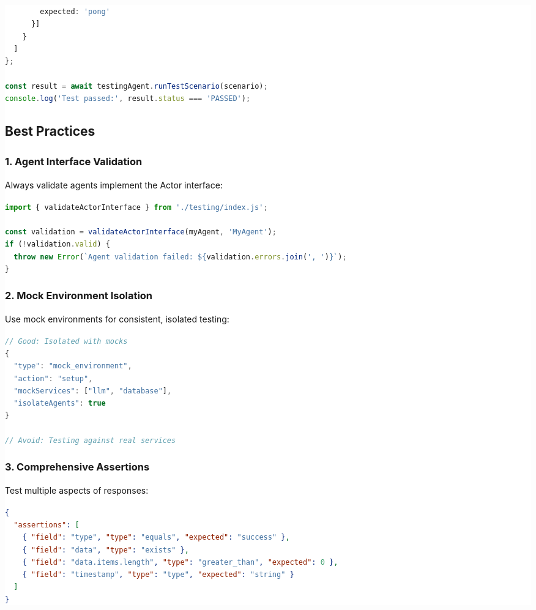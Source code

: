 ```javascript
        expected: 'pong' 
      }]
    }
  ]
};

const result = await testingAgent.runTestScenario(scenario);
console.log('Test passed:', result.status === 'PASSED');
```

## Best Practices

### 1. Agent Interface Validation
Always validate agents implement the Actor interface:

```javascript
import { validateActorInterface } from './testing/index.js';

const validation = validateActorInterface(myAgent, 'MyAgent');
if (!validation.valid) {
  throw new Error(`Agent validation failed: ${validation.errors.join(', ')}`);
}
```

### 2. Mock Environment Isolation
Use mock environments for consistent, isolated testing:

```javascript
// Good: Isolated with mocks
{
  "type": "mock_environment",
  "action": "setup",
  "mockServices": ["llm", "database"],
  "isolateAgents": true
}

// Avoid: Testing against real services
```

### 3. Comprehensive Assertions
Test multiple aspects of responses:

```json
{
  "assertions": [
    { "field": "type", "type": "equals", "expected": "success" },
    { "field": "data", "type": "exists" },
    { "field": "data.items.length", "type": "greater_than", "expected": 0 },
    { "field": "timestamp", "type": "type", "expected": "string" }
  ]
}
```
